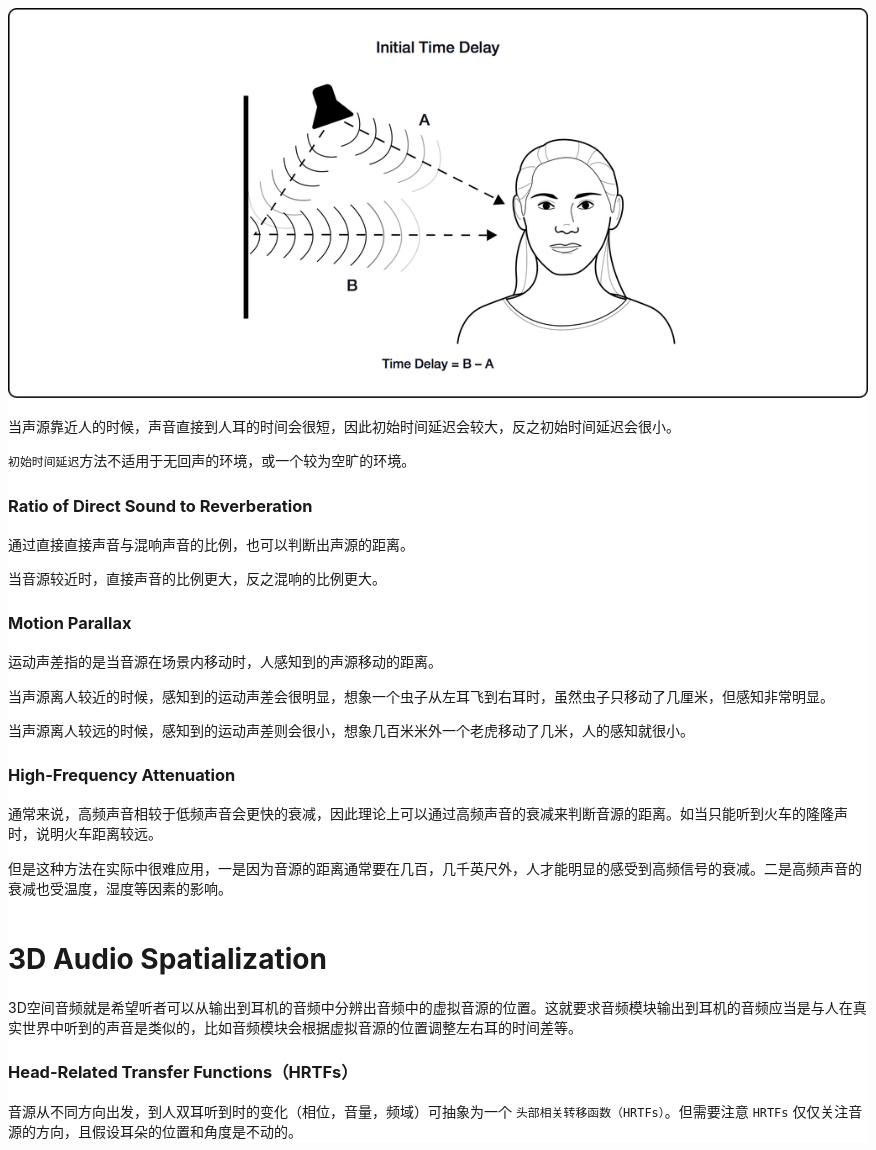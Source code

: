 ![|500](assets/VR%20-%20Audio%20Localization/Untitled%204.png)

当声源靠近人的时候，声音直接到人耳的时间会很短，因此初始时间延迟会较大，反之初始时间延迟会很小。

`初始时间延迟`方法不适用于无回声的环境，或一个较为空旷的环境。

### Ratio of Direct Sound to Reverberation

通过直接直接声音与混响声音的比例，也可以判断出声源的距离。

当音源较近时，直接声音的比例更大，反之混响的比例更大。

### Motion Parallax

运动声差指的是当音源在场景内移动时，人感知到的声源移动的距离。

当声源离人较近的时候，感知到的运动声差会很明显，想象一个虫子从左耳飞到右耳时，虽然虫子只移动了几厘米，但感知非常明显。

当声源离人较远的时候，感知到的运动声差则会很小，想象几百米米外一个老虎移动了几米，人的感知就很小。

### High-Frequency Attenuation

通常来说，高频声音相较于低频声音会更快的衰减，因此理论上可以通过高频声音的衰减来判断音源的距离。如当只能听到火车的隆隆声时，说明火车距离较远。

但是这种方法在实际中很难应用，一是因为音源的距离通常要在几百，几千英尺外，人才能明显的感受到高频信号的衰减。二是高频声音的衰减也受温度，湿度等因素的影响。

# 3D Audio Spatialization

3D空间音频就是希望听者可以从输出到耳机的音频中分辨出音频中的虚拟音源的位置。这就要求音频模块输出到耳机的音频应当是与人在真实世界中听到的声音是类似的，比如音频模块会根据虚拟音源的位置调整左右耳的时间差等。

### Head-Related Transfer Functions（HRTFs）

音源从不同方向出发，到人双耳听到时的变化（相位，音量，频域）可抽象为一个 `头部相关转移函数（HRTFs）`。但需要注意 `HRTFs` 仅仅关注音源的方向，且假设耳朵的位置和角度是不动的。
